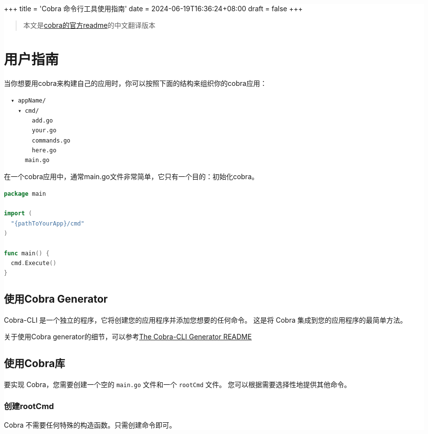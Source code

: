 +++
title = 'Cobra 命令行工具使用指南'
date = 2024-06-19T16:36:24+08:00
draft = false
+++
> 本文是[cobra的官方readme](https://github.com/spf13/cobra/blob/main/site/content/user_guide.md)的中文翻译版本

# 用户指南

当你想要用cobra来构建自己的应用时，你可以按照下面的结构来组织你的cobra应用：

```
  ▾ appName/
    ▾ cmd/
        add.go
        your.go
        commands.go
        here.go
      main.go
```

在一个cobra应用中，通常main.go文件非常简单，它只有一个目的：初始化cobra。

```go
package main

import (
  "{pathToYourApp}/cmd"
)

func main() {
  cmd.Execute()
}
```

## 使用Cobra Generator

Cobra-CLI 是一个独立的程序，它将创建您的应用程序并添加您想要的任何命令。
这是将 Cobra 集成到您的应用程序的最简单方法。


关于使用Cobra generator的细节，可以参考[The Cobra-CLI Generator README](https://github.com/spf13/cobra-cli/blob/main/README.md)

## 使用Cobra库


要实现 Cobra，您需要创建一个空的 `main.go` 文件和一个 `rootCmd` 文件。
您可以根据需要选择性地提供其他命令。

### 创建rootCmd


Cobra 不需要任何特殊的构造函数。只需创建命令即可。
